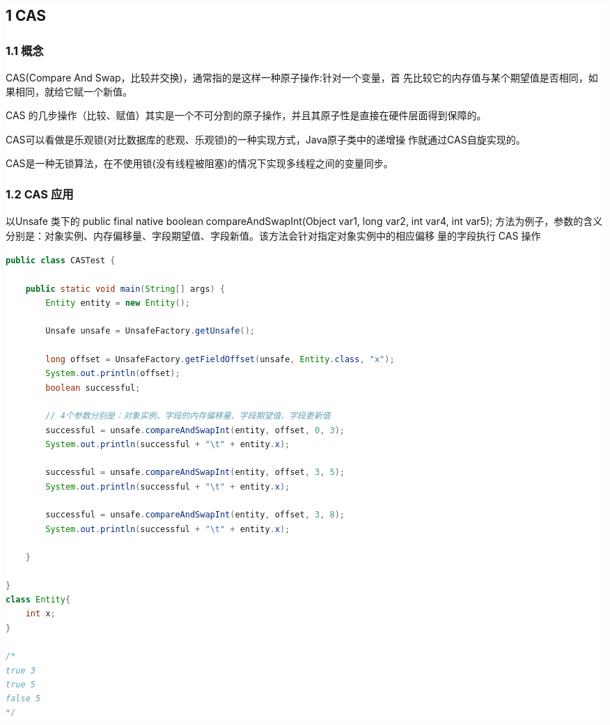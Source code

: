 





## 1 CAS 

### 1.1 概念

CAS(Compare And Swap，比较并交换)，通常指的是这样一种原子操作:针对一个变量，首 先比较它的内存值与某个期望值是否相同，如果相同，就给它赋一个新值。

CAS 的几步操作（比较、赋值）其实是一个不可分割的原子操作，并且其原子性是直接在硬件层面得到保障的。

CAS可以看做是乐观锁(对比数据库的悲观、乐观锁)的一种实现方式，Java原子类中的递增操 作就通过CAS自旋实现的。

CAS是一种无锁算法，在不使用锁(没有线程被阻塞)的情况下实现多线程之间的变量同步。



### 1.2 CAS 应用

以Unsafe 类下的 public final native boolean compareAndSwapInt(Object var1, long var2, int var4, int var5); 方法为例子，参数的含义分别是：对象实例、内存偏移量、字段期望值、字段新值。该方法会针对指定对象实例中的相应偏移 量的字段执行 CAS 操作

```java
public class CASTest {

    public static void main(String[] args) {
        Entity entity = new Entity();

        Unsafe unsafe = UnsafeFactory.getUnsafe();

        long offset = UnsafeFactory.getFieldOffset(unsafe, Entity.class, "x");
        System.out.println(offset);
        boolean successful;

        // 4个参数分别是：对象实例、字段的内存偏移量、字段期望值、字段更新值
        successful = unsafe.compareAndSwapInt(entity, offset, 0, 3);
        System.out.println(successful + "\t" + entity.x);

        successful = unsafe.compareAndSwapInt(entity, offset, 3, 5);
        System.out.println(successful + "\t" + entity.x);

        successful = unsafe.compareAndSwapInt(entity, offset, 3, 8);
        System.out.println(successful + "\t" + entity.x);

    }

}
class Entity{
    int x;
}

/*
true 3
true 5 
false 5
*/
```
